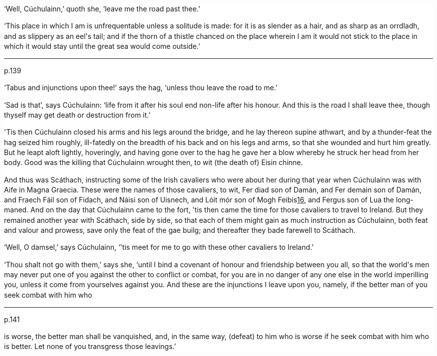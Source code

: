 
‘Well, Cúchulainn,’ quoth she, ‘leave me the road past thee.’


‘This place in which I am is unfrequentable unless a solitude is made: for it is as slender as a hair, and as sharp as an orrdladh, and as slippery as an eel's tail; and if the thorn of a thistle chanced on the place wherein I am it would not stick to the place in which it would stay until the great sea would come outside.’




---

p.139


‘Tabus and injunctions upon thee!’ says the hag, ‘unless thou leave the road to me.’


‘Sad is that’, says Cúchulainn: ‘life from it after his soul end non-life after his honour. And this is the road I shall leave thee, though thyself may get death or destruction from it.’


'Tis then Cúchulainn closed his arms and his legs around the bridge, and he lay thereon supine athwart, and by a thunder-feat the hag seized him roughly, ill-fatedly on the breadth of his back and on his legs and arms, so that she wounded and hurt him greatly. But he leapt aloft lightly, hoveringly, and having gone over to the hag he gave her a blow whereby he struck her head from her body. Good was the killing that Cúchulainn wrought then, to wit (the death of) Eisin chinne.


And thus was Scáthach, instructing some of the Irish cavaliers who were about her during that year when Cúchulainn was with Aife in Magna Graecia. These were the names of those cavaliers, to wit, Fer diad son of Damán, and Fer demain son of Damán, and Fraech Fáil son of Fidach, and Náisi son of Uisnech, and Lóit mór son of Mogh Feibis[16](javascript:footNote('T301038/note016.html')), and Fergus son of Lua the long-maned. And on the day that Cúchulainn came to the fort, 'tis then came the time for those cavaliers to travel to Ireland. But they remained another year with Scáthach, side by side, so that each of them might gain as much instruction as Cúchulainn, both feat and valour and prowess, save only the feat of the gae builg; and thereafter they bade farewell to Scáthach.


‘Well, O damsel,’ says Cúchulainn, ‘'tis meet for me to go with these other cavaliers to Ireland.’


‘Thou shalt not go with them,’ says she, ‘until I bind a covenant of honour and friendship between you all, so that the world's men may never put one of you against the other to conflict or combat, for you are in no danger of any one else in the world imperilling you, unless it come from yourselves against you. And these are the injunctions I leave upon you, namely, if the better man of you seek combat with him who





---

p.141




is worse, the better man shall be vanquished, and, in the same way, (defeat) to him who is worse if he seek combat with him who is better. Let none of you transgress those leavings.’

